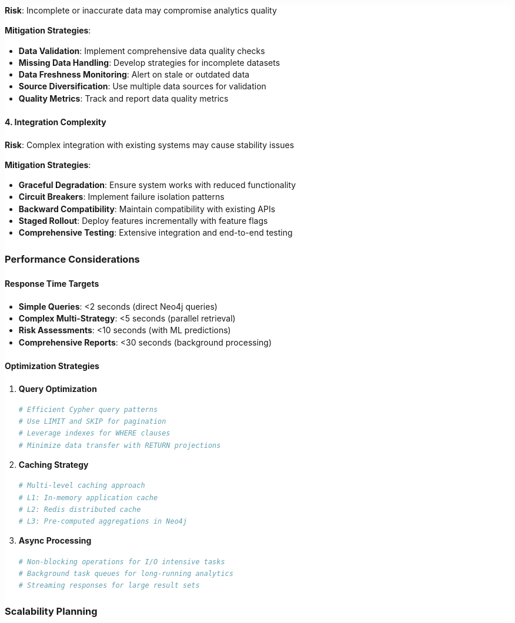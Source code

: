 **Risk**: Incomplete or inaccurate data may compromise analytics quality

**Mitigation Strategies**:
- **Data Validation**: Implement comprehensive data quality checks
- **Missing Data Handling**: Develop strategies for incomplete datasets
- **Data Freshness Monitoring**: Alert on stale or outdated data
- **Source Diversification**: Use multiple data sources for validation
- **Quality Metrics**: Track and report data quality metrics

#### 4. Integration Complexity

**Risk**: Complex integration with existing systems may cause stability issues

**Mitigation Strategies**:
- **Graceful Degradation**: Ensure system works with reduced functionality
- **Circuit Breakers**: Implement failure isolation patterns
- **Backward Compatibility**: Maintain compatibility with existing APIs
- **Staged Rollout**: Deploy features incrementally with feature flags
- **Comprehensive Testing**: Extensive integration and end-to-end testing

### Performance Considerations

#### Response Time Targets

- **Simple Queries**: <2 seconds (direct Neo4j queries)
- **Complex Multi-Strategy**: <5 seconds (parallel retrieval)
- **Risk Assessments**: <10 seconds (with ML predictions)
- **Comprehensive Reports**: <30 seconds (background processing)

#### Optimization Strategies

1. **Query Optimization**
   ```python
   # Efficient Cypher query patterns
   # Use LIMIT and SKIP for pagination
   # Leverage indexes for WHERE clauses
   # Minimize data transfer with RETURN projections
   ```

2. **Caching Strategy**
   ```python
   # Multi-level caching approach
   # L1: In-memory application cache
   # L2: Redis distributed cache
   # L3: Pre-computed aggregations in Neo4j
   ```

3. **Async Processing**
   ```python
   # Non-blocking operations for I/O intensive tasks
   # Background task queues for long-running analytics
   # Streaming responses for large result sets
   ```

### Scalability Planning
